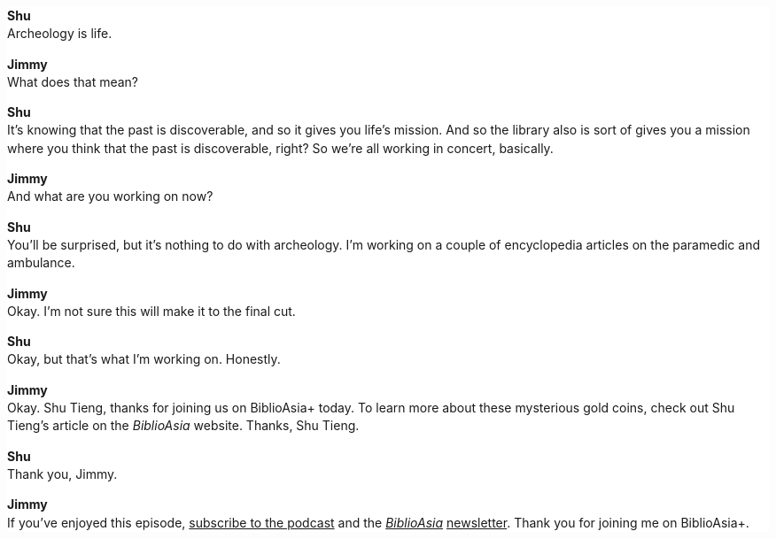 <p><strong>Shu</strong> 
<br>Archeology is life.
<br>
</p>
<p><strong>Jimmy</strong> 
<br>What does that mean?</p>
<p></p>
<p><strong>Shu</strong> 
<br>It’s knowing that the past is discoverable, and so it gives you life’s
mission. And so the library also is sort of gives you a mission where you
think that the past is discoverable, right? So we’re all working in concert,
basically.</p>
<p></p>
<p><strong>Jimmy</strong> 
<br>And what are you working on now?</p>
<p></p>
<p><strong>Shu</strong> 
<br>You’ll be surprised, but it’s nothing to do with archeology. I’m working
on a couple of encyclopedia articles on the paramedic and ambulance.</p>
<p></p>
<p><strong>Jimmy</strong> 
<br>Okay. I’m not sure this will make it to the final cut.</p>
<p></p>
<p><strong>Shu</strong> 
<br>Okay, but that’s what I’m working on. Honestly.</p>
<p></p>
<p><strong>Jimmy</strong> 
<br>Okay. Shu Tieng, thanks for joining us on BiblioAsia+ today. To learn
more about these mysterious gold coins, check out Shu Tieng’s article on
the <em>BiblioAsia</em> website. Thanks, Shu Tieng.</p>
<p></p>
<p><strong>Shu</strong> 
<br>Thank you, Jimmy.</p>
<p></p>
<p><strong>Jimmy</strong> 
<br>If you’ve enjoyed this episode, <a href="https://open.spotify.com/show/66PYiIthr1KqQhJ82XH4DN" rel="noopener noreferrer nofollow" target="_blank">subscribe to the podcast</a> and
the <em><a href="https://form.gov.sg/616799db4d9b61001398f79b" rel="noopener noreferrer nofollow" target="_blank">BiblioAsia</a></em> 
<a href="https://form.gov.sg/616799db4d9b61001398f79b" rel="noopener noreferrer nofollow" target="_blank">newsletter</a>. Thank you for joining me on BiblioAsia+.</p>